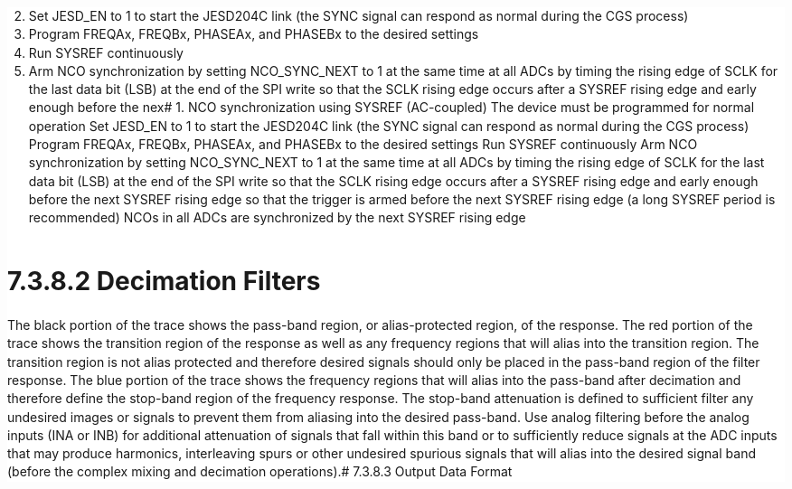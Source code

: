2. Set JESD_EN to 1 to start the JESD204C link (the SYNC signal can respond as normal during the CGS process)
3. Program FREQAx, FREQBx, PHASEAx, and PHASEBx to the desired settings
4. Run SYSREF continuously
5. Arm NCO synchronization by setting NCO_SYNC_NEXT to 1 at the same time at all ADCs by timing the 
rising edge of SCLK for the last data bit (LSB) at the end of the SPI write so that the SCLK rising edge 
occurs after a SYSREF rising edge and early enough before the nex# 1. NCO synchronization using SYSREF (AC-coupled)
The device must be programmed for normal operation
Set JESD_EN to 1 to start the JESD204C link (the SYNC signal can respond as normal during the CGS process)
Program FREQAx, FREQBx, PHASEAx, and PHASEBx to the desired settings
Run SYSREF continuously
Arm NCO synchronization by setting NCO_SYNC_NEXT to 1 at the same time at all ADCs by timing the rising edge of SCLK for the last data bit (LSB) at the end of the SPI write so that the SCLK rising edge occurs after a SYSREF rising edge and early enough before the next SYSREF rising edge so that the trigger is armed before the next SYSREF rising edge (a long SYSREF period is recommended)
NCOs in all ADCs are synchronized by the next SYSREF rising edge

# 7.3.8.2 Decimation Filters
The black portion of the trace shows the pass-band region, or alias-protected region, of the response. The red portion of the trace shows the transition region of the response as well as any frequency regions that will alias into the transition region. The transition region is not alias protected and therefore desired signals should only be placed in the pass-band region of the filter response. The blue portion of the trace shows the frequency regions that will alias into the pass-band after decimation and therefore define the stop-band region of the frequency response. The stop-band attenuation is defined to sufficient filter any undesired images or signals to prevent them from aliasing into the desired pass-band. Use analog filtering before the analog inputs (INA or INB) for additional attenuation of signals that fall within this band or to sufficiently reduce signals at the ADC inputs that may produce harmonics, interleaving spurs or other undesired spurious signals that will alias into the desired signal band (before the complex mixing and decimation operations).# 7.3.8.3 Output Data Format 
